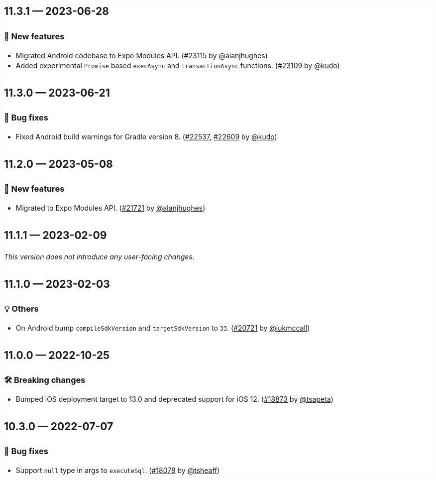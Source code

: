 ## 11.3.1 — 2023-06-28

### 🎉 New features

- Migrated Android codebase to Expo Modules API. ([#23115](https://github.com/expo/expo/pull/23115) by [@alanjhughes](https://github.com/alanjhughes))
- Added experimental `Promise` based `execAsync` and `transactionAsync` functions. ([#23109](https://github.com/expo/expo/pull/23109) by [@kudo](https://github.com/kudo))

## 11.3.0 — 2023-06-21

### 🐛 Bug fixes

- Fixed Android build warnings for Gradle version 8. ([#22537](https://github.com/expo/expo/pull/22537), [#22609](https://github.com/expo/expo/pull/22609) by [@kudo](https://github.com/kudo))

## 11.2.0 — 2023-05-08

### 🎉 New features

- Migrated to Expo Modules API. ([#21721](https://github.com/expo/expo/pull/21721) by [@alanjhughes](https://github.com/alanjhughes))

## 11.1.1 — 2023-02-09

_This version does not introduce any user-facing changes._

## 11.1.0 — 2023-02-03

### 💡 Others

- On Android bump `compileSdkVersion` and `targetSdkVersion` to `33`. ([#20721](https://github.com/expo/expo/pull/20721) by [@lukmccall](https://github.com/lukmccall))

## 11.0.0 — 2022-10-25

### 🛠 Breaking changes

- Bumped iOS deployment target to 13.0 and deprecated support for iOS 12. ([#18873](https://github.com/expo/expo/pull/18873) by [@tsapeta](https://github.com/tsapeta))

## 10.3.0 — 2022-07-07

### 🐛 Bug fixes

- Support `null` type in args to `executeSql`. ([#18078](https://github.com/expo/expo/pull/18078) by [@tsheaff](https://github.com/tsheaff))
